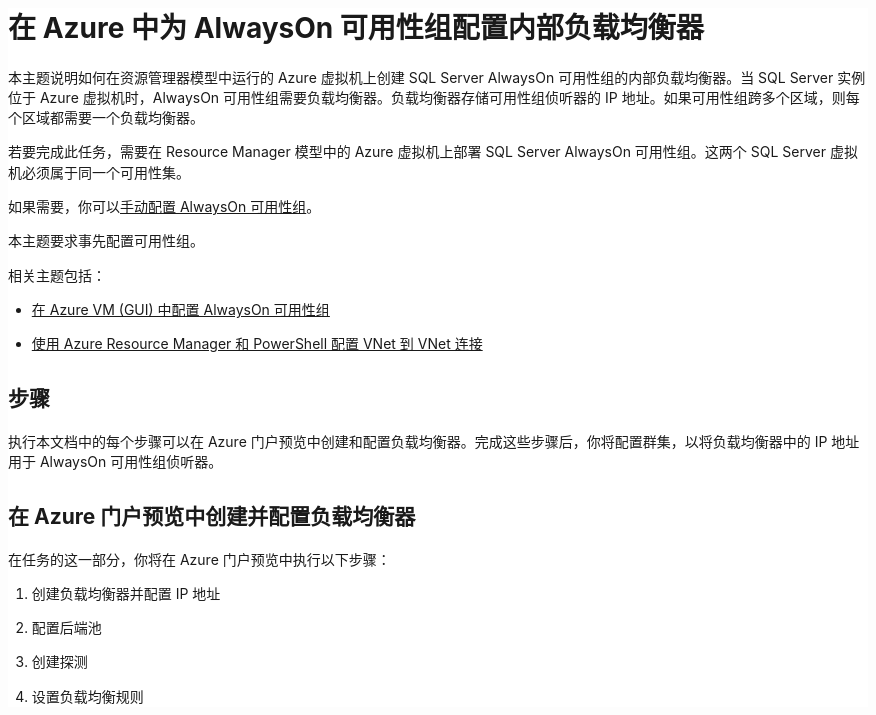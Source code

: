 <properties
   pageTitle="为 Azure 虚拟机中的 SQL Server AlwaysOn 可用性组创建侦听器"
   description="有关为 Azure 虚拟机中的 SQL Server AlwaysOn 可用性组创建侦听器的分步说明"
   services="virtual-machines"
   documentationCenter="na"
   authors="MikeRayMSFT"
   manager="jhubbard"
   editor="monicar"/>

<tags
   ms.service="virtual-machines"
   ms.devlang="na"
   ms.topic="article"
   ms.tgt_pltfrm="vm-windows-sql-server"
   ms.workload="infrastructure-services"
   ms.date="04/17/2016"
   wacn.date="11/04/2016"
   ms.author="MikeRayMSFT"/>

# 在 Azure 中为 AlwaysOn 可用性组配置内部负载均衡器

本主题说明如何在资源管理器模型中运行的 Azure 虚拟机上创建 SQL Server AlwaysOn 可用性组的内部负载均衡器。当 SQL Server 实例位于 Azure 虚拟机时，AlwaysOn 可用性组需要负载均衡器。负载均衡器存储可用性组侦听器的 IP 地址。如果可用性组跨多个区域，则每个区域都需要一个负载均衡器。

若要完成此任务，需要在 Resource Manager 模型中的 Azure 虚拟机上部署 SQL Server AlwaysOn 可用性组。这两个 SQL Server 虚拟机必须属于同一个可用性集。

如果需要，你可以[手动配置 AlwaysOn 可用性组](/documentation/articles/virtual-machines-windows-portal-sql-alwayson-availability-groups-manual/)。

本主题要求事先配置可用性组。

相关主题包括：

 - [在 Azure VM (GUI) 中配置 AlwaysOn 可用性组](/documentation/articles/virtual-machines-windows-portal-sql-alwayson-availability-groups-manual/)   
 
 - [使用 Azure Resource Manager 和 PowerShell 配置 VNet 到 VNet 连接](/documentation/articles/vpn-gateway-vnet-vnet-rm-ps/)

## 步骤

执行本文档中的每个步骤可以在 Azure 门户预览中创建和配置负载均衡器。完成这些步骤后，你将配置群集，以将负载均衡器中的 IP 地址用于 AlwaysOn 可用性组侦听器。

## 在 Azure 门户预览中创建并配置负载均衡器

在任务的这一部分，你将在 Azure 门户预览中执行以下步骤：

1. 创建负载均衡器并配置 IP 地址

1. 配置后端池

1. 创建探测

1. 设置负载均衡规则
